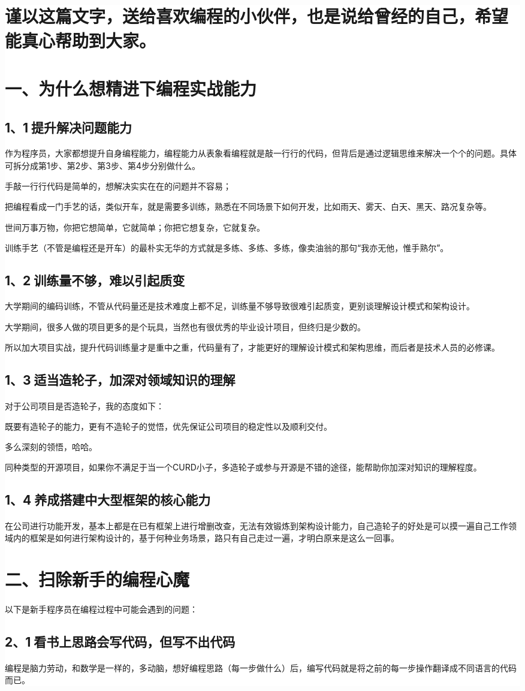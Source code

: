 # 谨以这篇文字，送给喜欢编程的小伙伴，也是说给曾经的自己，希望能真心帮助到大家。

# 一、为什么想精进下编程实战能力

## 1、1 提升解决问题能力

作为程序员，大家都想提升自身编程能力，编程能力从表象看编程就是敲一行行的代码，但背后是通过逻辑思维来解决一个个的问题。具体可拆分成第1步、第2步、第3步、第4步分别做什么。

手敲一行行代码是简单的，想解决实实在在的问题并不容易；

把编程看成一门手艺的话，类似开车，就是需要多训练，熟悉在不同场景下如何开发，比如雨天、雾天、白天、黑天、路况复杂等。

世间万事万物，你把它想简单，它就简单；你把它想复杂，它就复杂。

训练手艺（不管是编程还是开车）的最朴实无华的方式就是多练、多练、多练，像卖油翁的那句“我亦无他，惟手熟尔”。

##  

## 1、2 训练量不够，难以引起质变

大学期间的编码训练，不管从代码量还是技术难度上都不足，训练量不够导致很难引起质变，更别谈理解设计模式和架构设计。

大学期间，很多人做的项目更多的是个玩具，当然也有很优秀的毕业设计项目，但终归是少数的。

所以加大项目实战，提升代码训练量才是重中之重，代码量有了，才能更好的理解设计模式和架构思维，而后者是技术人员的必修课。



## 1、3 适当造轮子，加深对领域知识的理解

对于公司项目是否造轮子，我的态度如下：

既要有造轮子的能力，更有不造轮子的觉悟，优先保证公司项目的稳定性以及顺利交付。

多么深刻的领悟，哈哈。

同种类型的开源项目，如果你不满足于当一个CURD小子，多造轮子或参与开源是不错的途径，能帮助你加深对知识的理解程度。



## 1、4  养成搭建中大型框架的核心能力

在公司进行功能开发，基本上都是在已有框架上进行增删改查，无法有效锻炼到架构设计能力，自己造轮子的好处是可以摸一遍自己工作领域内的框架是如何进行架构设计的，基于何种业务场景，路只有自己走过一遍，才明白原来是这么一回事。



# 二、扫除新手的编程心魔

以下是新手程序员在编程过程中可能会遇到的问题：

## 2、1 看书上思路会写代码，但写不出代码

编程是脑力劳动，和数学是一样的，多动脑，想好编程思路（每一步做什么）后，编写代码就是将之前的每一步操作翻译成不同语言的代码而已。
